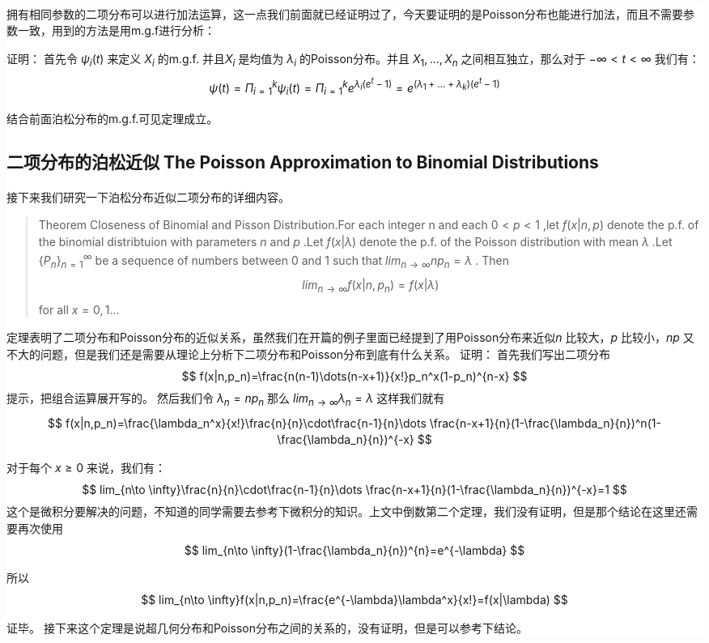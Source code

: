 拥有相同参数的二项分布可以进行加法运算，这一点我们前面就已经证明过了，今天要证明的是Poisson分布也能进行加法，而且不需要参数一致，用到的方法是用m.g.f进行分析：

证明：
首先令 $\psi_i(t)$ 来定义 $X_i$ 的m.g.f. 并且$X_i$ 是均值为 $\lambda_i$ 的Poisson分布。并且 $X_1,\dots,X_n$ 之间相互独立，那么对于 $-\infty<t<\infty$ 我们有：
$$
\psi(t)=\Pi^k_{i=1}\psi_i(t)=\Pi^k_{i=1}e^{\lambda_i(e^t-1)}=e^{(\lambda_1+\dots+\lambda_k)(e^t-1)}
$$

结合前面泊松分布的m.g.f.可见定理成立。
## 二项分布的泊松近似 The Poisson Approximation to Binomial Distributions
接下来我们研究一下泊松分布近似二项分布的详细内容。
>Theorem Closeness of Binomial and Pisson Distribution.For each integer n and each $0 < p < 1$ ,let $f(x|n,p)$ denote the p.f. of the binomial distribtuion with parameters $n$ and $p$ .Let $f(x|\lambda)$ denote the p.f. of the Poisson distribution with mean $\lambda$ .Let ${\{P_n\}}^{\infty}_{n=1}$ be a sequence of numbers between 0 and 1 such that $lim_{n\to \infty}np_n=\lambda$ . Then
$$
lim_{n\to \infty}f(x|n,p_n)=f(x|\lambda)
$$
for all $x=0,1\dots$

定理表明了二项分布和Poisson分布的近似关系，虽然我们在开篇的例子里面已经提到了用Poisson分布来近似$n$ 比较大，$p$ 比较小，$np$ 又不大的问题，但是我们还是需要从理论上分析下二项分布和Poisson分布到底有什么关系。
证明：
首先我们写出二项分布
$$
f(x|n,p_n)=\frac{n(n-1)\dots(n-x+1)}{x!}p_n^x(1-p_n)^{n-x}
$$
提示，把组合运算展开写的。
然后我们令 $\lambda_n=np_n$ 那么 $lim_{n\to \infty}\lambda_n=\lambda$ 这样我们就有
$$
f(x|n,p_n)=\frac{\lambda_n^x}{x!}\frac{n}{n}\cdot\frac{n-1}{n}\dots \frac{n-x+1}{n}(1-\frac{\lambda_n}{n})^n(1-\frac{\lambda_n}{n})^{-x}
$$

对于每个 $x\geq 0$ 来说，我们有：
$$
lim_{n\to \infty}\frac{n}{n}\cdot\frac{n-1}{n}\dots \frac{n-x+1}{n}(1-\frac{\lambda_n}{n})^{-x}=1
$$
这个是微积分要解决的问题，不知道的同学需要去参考下微积分的知识。上文中倒数第二个定理，我们没有证明，但是那个结论在这里还需要再次使用
$$
lim_{n\to \infty}(1-\frac{\lambda_n}{n})^{n}=e^{-\lambda}
$$

所以
$$
lim_{n\to \infty}f(x|n,p_n)=\frac{e^{-\lambda}\lambda^x}{x!}=f(x|\lambda)
$$

证毕。
接下来这个定理是说超几何分布和Poisson分布之间的关系的，没有证明，但是可以参考下结论。
